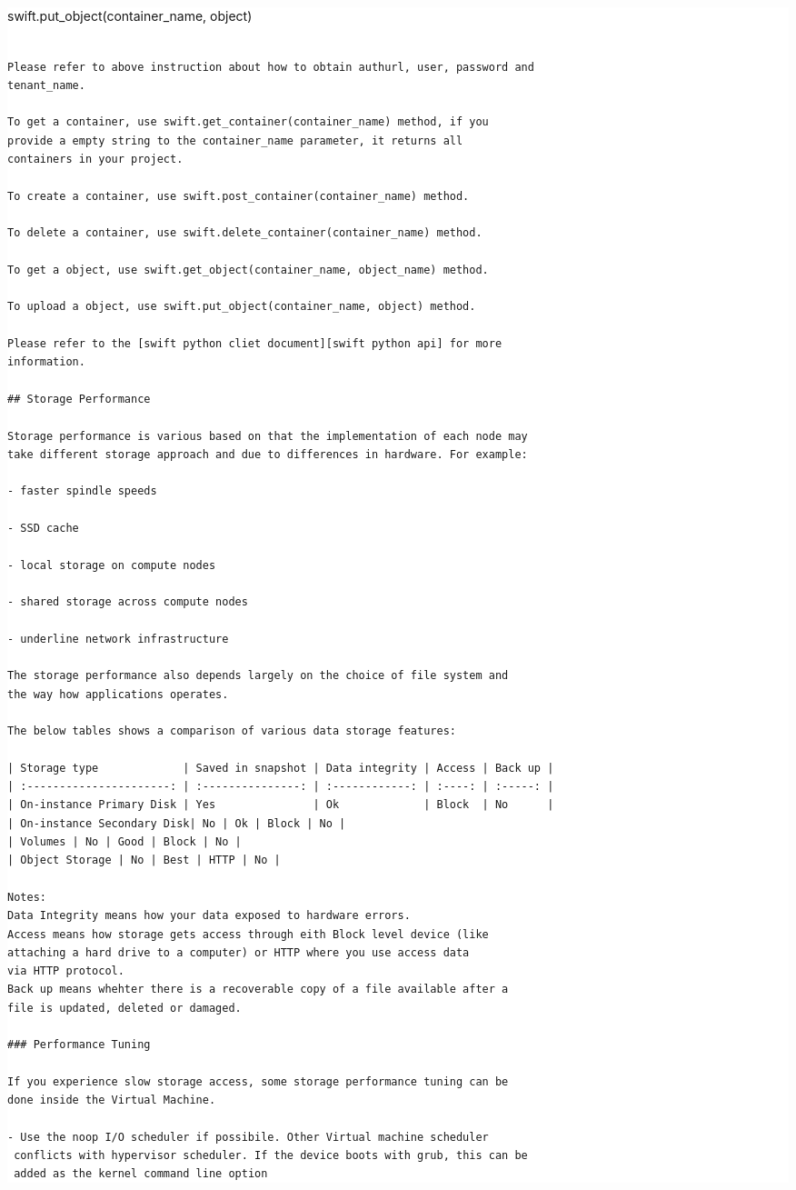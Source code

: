 swift.put_object(container_name, object)
```

Please refer to above instruction about how to obtain authurl, user, password and
tenant_name.

To get a container, use swift.get_container(container_name) method, if you
provide a empty string to the container_name parameter, it returns all
containers in your project.

To create a container, use swift.post_container(container_name) method.

To delete a container, use swift.delete_container(container_name) method.

To get a object, use swift.get_object(container_name, object_name) method.

To upload a object, use swift.put_object(container_name, object) method.

Please refer to the [swift python cliet document][swift python api] for more
information.

## Storage Performance

Storage performance is various based on that the implementation of each node may
take different storage approach and due to differences in hardware. For example:

- faster spindle speeds

- SSD cache

- local storage on compute nodes

- shared storage across compute nodes

- underline network infrastructure

The storage performance also depends largely on the choice of file system and
the way how applications operates.

The below tables shows a comparison of various data storage features:

| Storage type             | Saved in snapshot | Data integrity | Access | Back up |
| :----------------------: | :---------------: | :------------: | :----: | :-----: |
| On-instance Primary Disk | Yes               | Ok             | Block  | No      |
| On-instance Secondary Disk| No | Ok | Block | No |
| Volumes | No | Good | Block | No |
| Object Storage | No | Best | HTTP | No |

Notes:
Data Integrity means how your data exposed to hardware errors.
Access means how storage gets access through eith Block level device (like
attaching a hard drive to a computer) or HTTP where you use access data
via HTTP protocol.
Back up means whehter there is a recoverable copy of a file available after a
file is updated, deleted or damaged.

### Performance Tuning

If you experience slow storage access, some storage performance tuning can be
done inside the Virtual Machine.

- Use the noop I/O scheduler if possibile. Other Virtual machine scheduler
 conflicts with hypervisor scheduler. If the device boots with grub, this can be
 added as the kernel command line option
```

[cinderclient]: http://docs.openstack.org/developer/python-novaclient/man/nova.html
[novaclient]: http://docs.openstack.org/developer/python-novaclient/man/nova.html
[dashboard]: https://dashboard.rc.nectar.org.au
[client-install]: http://docs.openstack.org/user-guide/common/cli_install_openstack_command_line_clients.html
[pip]: https://pip.pypa.io/en/latest/installing.html
[nova python api]: http://docs.openstack.org/developer/python-novaclient/api.html
[cinder python api]: http://docs.openstack.org/developer/python-cinderclient/
[swift python api]: http://docs.openstack.org/developer/python-swiftclient/index.html